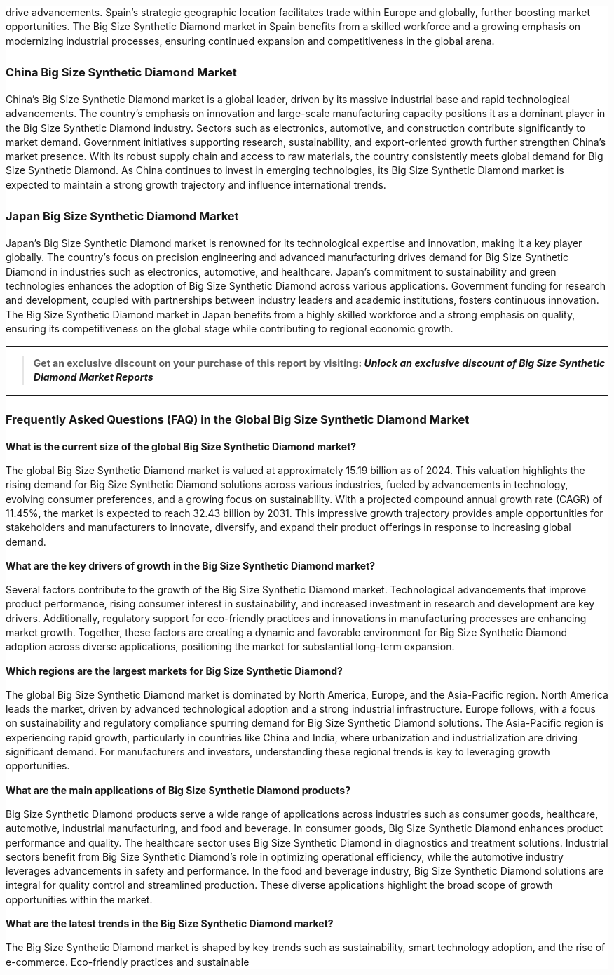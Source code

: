 drive advancements. Spain&rsquo;s strategic geographic location facilitates trade within Europe and globally, further boosting market opportunities. The Big Size Synthetic Diamond market in Spain benefits from a skilled workforce and a growing emphasis on modernizing industrial processes, ensuring continued expansion and competitiveness in the global arena.</p><h3>China Big Size Synthetic Diamond Market</h3><p>China&rsquo;s Big Size Synthetic Diamond market is a global leader, driven by its massive industrial base and rapid technological advancements. The country&rsquo;s emphasis on innovation and large-scale manufacturing capacity positions it as a dominant player in the Big Size Synthetic Diamond industry. Sectors such as electronics, automotive, and construction contribute significantly to market demand. Government initiatives supporting research, sustainability, and export-oriented growth further strengthen China&rsquo;s market presence. With its robust supply chain and access to raw materials, the country consistently meets global demand for Big Size Synthetic Diamond. As China continues to invest in emerging technologies, its Big Size Synthetic Diamond market is expected to maintain a strong growth trajectory and influence international trends.</p><h3>Japan Big Size Synthetic Diamond Market</h3><p>Japan&rsquo;s Big Size Synthetic Diamond market is renowned for its technological expertise and innovation, making it a key player globally. The country&rsquo;s focus on precision engineering and advanced manufacturing drives demand for Big Size Synthetic Diamond in industries such as electronics, automotive, and healthcare. Japan&rsquo;s commitment to sustainability and green technologies enhances the adoption of Big Size Synthetic Diamond across various applications. Government funding for research and development, coupled with partnerships between industry leaders and academic institutions, fosters continuous innovation. The Big Size Synthetic Diamond market in Japan benefits from a highly skilled workforce and a strong emphasis on quality, ensuring its competitiveness on the global stage while contributing to regional economic growth.</p><hr /><blockquote><p><strong>Get an exclusive discount on your purchase of this report by visiting: <em><a href="://marketresearchpulse.com/ask-for-discount/111968?utm_source=Github&amp;utm_medium=052">Unlock an exclusive discount of Big Size Synthetic Diamond Market Reports</a></em>&nbsp;</strong></p></blockquote><hr /><h3>Frequently Asked Questions (FAQ) in the Global Big Size Synthetic Diamond Market</h3><p><strong>What is the current size of the global Big Size Synthetic Diamond market?</strong></p><p>The global Big Size Synthetic Diamond market is valued at approximately 15.19 billion as of 2024. This valuation highlights the rising demand for Big Size Synthetic Diamond solutions across various industries, fueled by advancements in technology, evolving consumer preferences, and a growing focus on sustainability. With a projected compound annual growth rate (CAGR) of 11.45%, the market is expected to reach 32.43 billion by 2031. This impressive growth trajectory provides ample opportunities for stakeholders and manufacturers to innovate, diversify, and expand their product offerings in response to increasing global demand.</p><p><strong>What are the key drivers of growth in the Big Size Synthetic Diamond market?</strong></p><p>Several factors contribute to the growth of the Big Size Synthetic Diamond market. Technological advancements that improve product performance, rising consumer interest in sustainability, and increased investment in research and development are key drivers. Additionally, regulatory support for eco-friendly practices and innovations in manufacturing processes are enhancing market growth. Together, these factors are creating a dynamic and favorable environment for Big Size Synthetic Diamond adoption across diverse applications, positioning the market for substantial long-term expansion.</p><p><strong>Which regions are the largest markets for Big Size Synthetic Diamond?</strong></p><p>The global Big Size Synthetic Diamond market is dominated by North America, Europe, and the Asia-Pacific region. North America leads the market, driven by advanced technological adoption and a strong industrial infrastructure. Europe follows, with a focus on sustainability and regulatory compliance spurring demand for Big Size Synthetic Diamond solutions. The Asia-Pacific region is experiencing rapid growth, particularly in countries like China and India, where urbanization and industrialization are driving significant demand. For manufacturers and investors, understanding these regional trends is key to leveraging growth opportunities.</p><p><strong>What are the main applications of Big Size Synthetic Diamond products?</strong></p><p>Big Size Synthetic Diamond products serve a wide range of applications across industries such as consumer goods, healthcare, automotive, industrial manufacturing, and food and beverage. In consumer goods, Big Size Synthetic Diamond enhances product performance and quality. The healthcare sector uses Big Size Synthetic Diamond in diagnostics and treatment solutions. Industrial sectors benefit from Big Size Synthetic Diamond&rsquo;s role in optimizing operational efficiency, while the automotive industry leverages advancements in safety and performance. In the food and beverage industry, Big Size Synthetic Diamond solutions are integral for quality control and streamlined production. These diverse applications highlight the broad scope of growth opportunities within the market.</p><p><strong>What are the latest trends in the Big Size Synthetic Diamond market?</strong></p><p>The Big Size Synthetic Diamond market is shaped by key trends such as sustainability, smart technology adoption, and the rise of e-commerce. Eco-friendly practices and sustainable